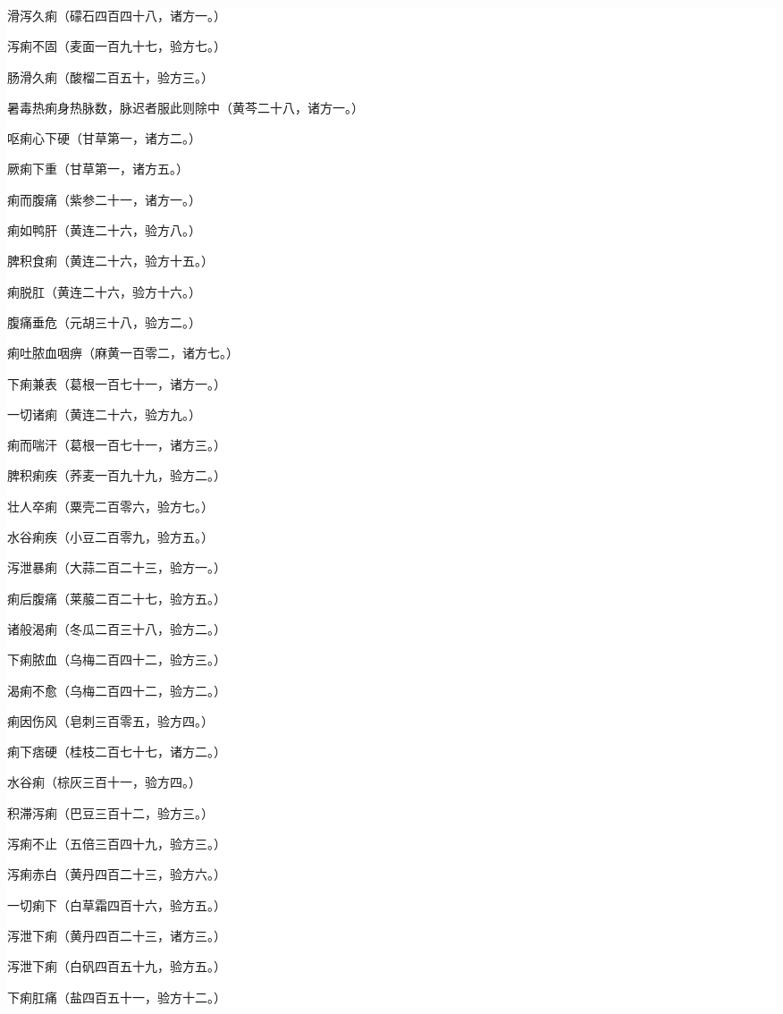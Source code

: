 滑泻久痢（礞石四百四十八，诸方一。）  

泻痢不固（麦面一百九十七，验方七。）  

肠滑久痢（酸榴二百五十，验方三。）  

暑毒热痢身热脉数，脉迟者服此则除中（黄芩二十八，诸方一。）  

呕痢心下硬（甘草第一，诸方二。）  

厥痢下重（甘草第一，诸方五。）  

痢而腹痛（紫参二十一，诸方一。）  

痢如鸭肝（黄连二十六，验方八。）  

脾积食痢（黄连二十六，验方十五。）  

痢脱肛（黄连二十六，验方十六。）  

腹痛垂危（元胡三十八，验方二。）  

痢吐脓血咽痹（麻黄一百零二，诸方七。）  

下痢兼表（葛根一百七十一，诸方一。）  

一切诸痢（黄连二十六，验方九。）  

痢而喘汗（葛根一百七十一，诸方三。）  

脾积痢疾（荞麦一百九十九，验方二。）  

壮人卒痢（粟壳二百零六，验方七。）  

水谷痢疾（小豆二百零九，验方五。）  

泻泄暴痢（大蒜二百二十三，验方一。）  

痢后腹痛（莱菔二百二十七，验方五。）  

诸般渴痢（冬瓜二百三十八，验方二。）  

下痢脓血（乌梅二百四十二，验方三。）  

渴痢不愈（乌梅二百四十二，验方二。）  

痢因伤风（皂刺三百零五，验方四。）  

痢下痞硬（桂枝二百七十七，诸方二。）  

水谷痢（棕灰三百十一，验方四。）  

积滞泻痢（巴豆三百十二，验方三。）  

泻痢不止（五倍三百四十九，验方三。）  

泻痢赤白（黄丹四百二十三，验方六。）  

一切痢下（白草霜四百十六，验方五。）  

泻泄下痢（黄丹四百二十三，诸方三。）  

泻泄下痢（白矾四百五十九，验方五。）  

下痢肛痛（盐四百五十一，验方十二。）  
